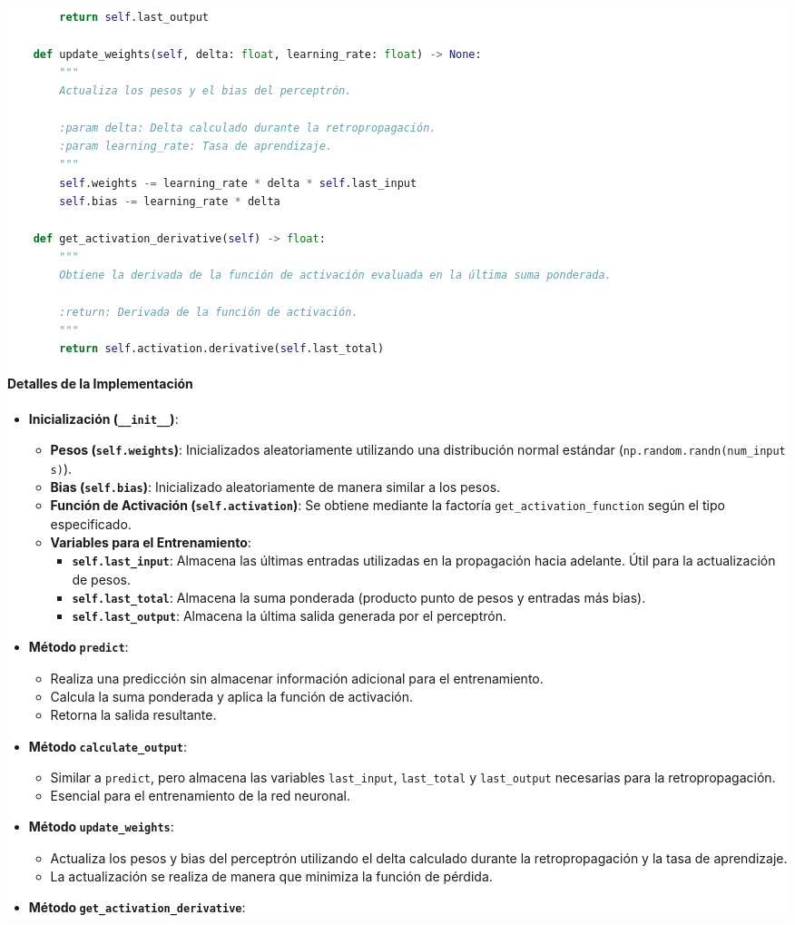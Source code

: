   ```python
          return self.last_output
  
      def update_weights(self, delta: float, learning_rate: float) -> None:
          """
          Actualiza los pesos y el bias del perceptrón.
  
          :param delta: Delta calculado durante la retropropagación.
          :param learning_rate: Tasa de aprendizaje.
          """
          self.weights -= learning_rate * delta * self.last_input
          self.bias -= learning_rate * delta
  
      def get_activation_derivative(self) -> float:
          """
          Obtiene la derivada de la función de activación evaluada en la última suma ponderada.
  
          :return: Derivada de la función de activación.
          """
          return self.activation.derivative(self.last_total)
  ```

#### **Detalles de la Implementación**

- **Inicialización (`__init__`)**:
  
  - **Pesos (`self.weights`)**: Inicializados aleatoriamente utilizando una distribución normal estándar (`np.random.randn(num_inputs)`).
  - **Bias (`self.bias`)**: Inicializado aleatoriamente de manera similar a los pesos.
  - **Función de Activación (`self.activation`)**: Se obtiene mediante la factoría `get_activation_function` según el tipo especificado.
  - **Variables para el Entrenamiento**:
    - **`self.last_input`**: Almacena las últimas entradas utilizadas en la propagación hacia adelante. Útil para la actualización de pesos.
    - **`self.last_total`**: Almacena la suma ponderada (producto punto de pesos y entradas más bias).
    - **`self.last_output`**: Almacena la última salida generada por el perceptrón.

- **Método `predict`**:
  
  - Realiza una predicción sin almacenar información adicional para el entrenamiento.
  - Calcula la suma ponderada y aplica la función de activación.
  - Retorna la salida resultante.

- **Método `calculate_output`**:
  
  - Similar a `predict`, pero almacena las variables `last_input`, `last_total` y `last_output` necesarias para la retropropagación.
  - Esencial para el entrenamiento de la red neuronal.

- **Método `update_weights`**:
  
  - Actualiza los pesos y bias del perceptrón utilizando el delta calculado durante la retropropagación y la tasa de aprendizaje.
  - La actualización se realiza de manera que minimiza la función de pérdida.

- **Método `get_activation_derivative`**:
  